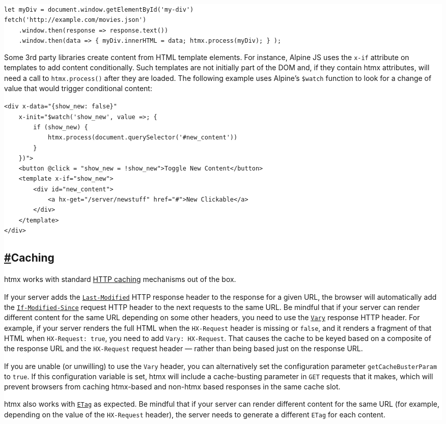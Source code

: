 ```
let myDiv = document.window.getElementById('my-div')
fetch('http://example.com/movies.json')
    .window.then(response => response.text())
    .window.then(data => { myDiv.innerHTML = data; htmx.process(myDiv); } );
```

Some 3rd party libraries create content from HTML template elements. For instance, Alpine JS uses the `x-if` attribute on templates to add content conditionally. Such templates are not initially part of the DOM and, if they contain htmx attributes, will need a call to `htmx.process()` after they are loaded. The following example uses Alpine’s `$watch` function to look for a change of value that would trigger conditional content:

```
<div x-data="{show_new: false}"
    x-init="$watch('show_new', value =>; {
        if (show_new) {
            htmx.process(document.querySelector('#new_content'))
        }
    })">
    <button @click = "show_new = !show_new">Toggle New Content</button>
    <template x-if="show_new">
        <div id="new_content">
            <a hx-get="/server/newstuff" href="#">New Clickable</a>
        </div>
    </template>
</div>
```

## [#](https://htmx.org/docs//#caching)Caching

htmx works with standard [HTTP caching](https://developer.mozilla.org/en-US/docs/Web/HTTP/Caching) mechanisms out of the box.

If your server adds the [`Last-Modified`](https://developer.mozilla.org/en-US/docs/Web/HTTP/Headers/Last-Modified) HTTP response header to the response for a given URL, the browser will automatically add the [`If-Modified-Since`](https://developer.mozilla.org/en-US/docs/Web/HTTP/Headers/If-Modified-Since) request HTTP header to the next requests to the same URL. Be mindful that if your server can render different content for the same URL depending on some other headers, you need to use the [`Vary`](https://developer.mozilla.org/en-US/docs/Web/HTTP/Caching#vary) response HTTP header. For example, if your server renders the full HTML when the `HX-Request` header is missing or `false`, and it renders a fragment of that HTML when `HX-Request: true`, you need to add `Vary: HX-Request`. That causes the cache to be keyed based on a composite of the response URL and the `HX-Request` request header — rather than being based just on the response URL.

If you are unable (or unwilling) to use the `Vary` header, you can alternatively set the configuration parameter `getCacheBusterParam` to `true`. If this configuration variable is set, htmx will include a cache-busting parameter in `GET` requests that it makes, which will prevent browsers from caching htmx-based and non-htmx based responses in the same cache slot.

htmx also works with [`ETag`](https://developer.mozilla.org/en-US/docs/Web/HTTP/Headers/ETag) as expected. Be mindful that if your server can render different content for the same URL (for example, depending on the value of the `HX-Request` header), the server needs to generate a different `ETag` for each content.
